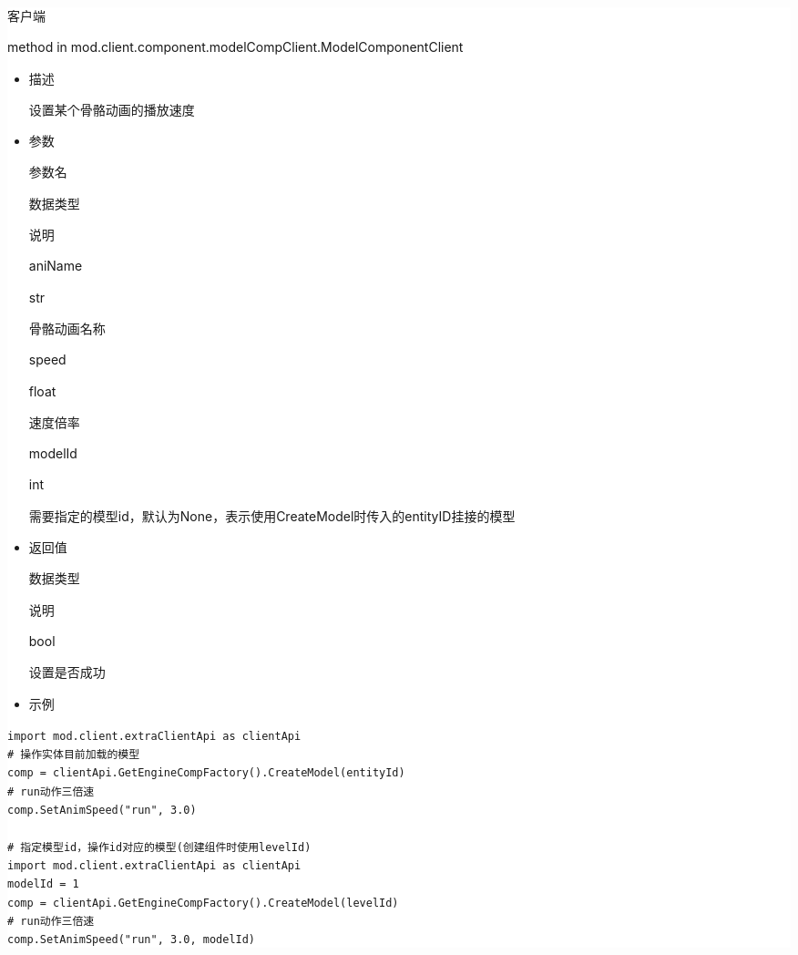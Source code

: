 客户端

method in mod.client.component.modelCompClient.ModelComponentClient

*   描述
    
    设置某个骨骼动画的播放速度
    
*   参数
    
    参数名
    
    数据类型
    
    说明
    
    aniName
    
    str
    
    骨骼动画名称
    
    speed
    
    float
    
    速度倍率
    
    modelId
    
    int
    
    需要指定的模型id，默认为None，表示使用CreateModel时传入的entityID挂接的模型
    
*   返回值
    
    数据类型
    
    说明
    
    bool
    
    设置是否成功
    
*   示例
    

```
import mod.client.extraClientApi as clientApi
# 操作实体目前加载的模型
comp = clientApi.GetEngineCompFactory().CreateModel(entityId)
# run动作三倍速
comp.SetAnimSpeed("run", 3.0)

# 指定模型id，操作id对应的模型(创建组件时使用levelId)
import mod.client.extraClientApi as clientApi
modelId = 1
comp = clientApi.GetEngineCompFactory().CreateModel(levelId)
# run动作三倍速
comp.SetAnimSpeed("run", 3.0, modelId)

```
